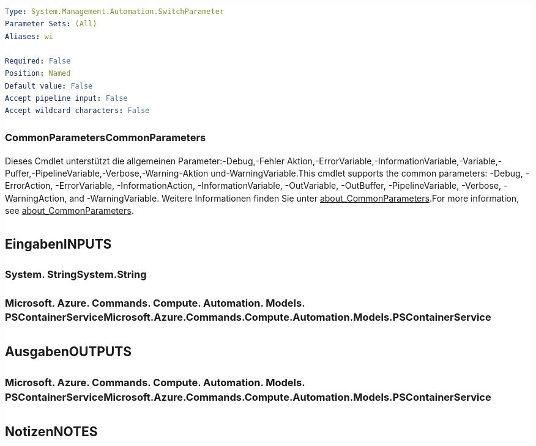 ```yaml
Type: System.Management.Automation.SwitchParameter
Parameter Sets: (All)
Aliases: wi

Required: False
Position: Named
Default value: False
Accept pipeline input: False
Accept wildcard characters: False
```

### <span data-ttu-id="cdeda-132">CommonParameters</span><span class="sxs-lookup"><span data-stu-id="cdeda-132">CommonParameters</span></span>
<span data-ttu-id="cdeda-133">Dieses Cmdlet unterstützt die allgemeinen Parameter:-Debug,-Fehler Aktion,-ErrorVariable,-InformationVariable,-Variable,-Puffer,-PipelineVariable,-Verbose,-Warning-Aktion und-WarningVariable.</span><span class="sxs-lookup"><span data-stu-id="cdeda-133">This cmdlet supports the common parameters: -Debug, -ErrorAction, -ErrorVariable, -InformationAction, -InformationVariable, -OutVariable, -OutBuffer, -PipelineVariable, -Verbose, -WarningAction, and -WarningVariable.</span></span> <span data-ttu-id="cdeda-134">Weitere Informationen finden Sie unter [about_CommonParameters](http://go.microsoft.com/fwlink/?LinkID=113216).</span><span class="sxs-lookup"><span data-stu-id="cdeda-134">For more information, see [about_CommonParameters](http://go.microsoft.com/fwlink/?LinkID=113216).</span></span>

## <span data-ttu-id="cdeda-135">Eingaben</span><span class="sxs-lookup"><span data-stu-id="cdeda-135">INPUTS</span></span>

### <span data-ttu-id="cdeda-136">System. String</span><span class="sxs-lookup"><span data-stu-id="cdeda-136">System.String</span></span>

### <span data-ttu-id="cdeda-137">Microsoft. Azure. Commands. Compute. Automation. Models. PSContainerService</span><span class="sxs-lookup"><span data-stu-id="cdeda-137">Microsoft.Azure.Commands.Compute.Automation.Models.PSContainerService</span></span>

## <span data-ttu-id="cdeda-138">Ausgaben</span><span class="sxs-lookup"><span data-stu-id="cdeda-138">OUTPUTS</span></span>

### <span data-ttu-id="cdeda-139">Microsoft. Azure. Commands. Compute. Automation. Models. PSContainerService</span><span class="sxs-lookup"><span data-stu-id="cdeda-139">Microsoft.Azure.Commands.Compute.Automation.Models.PSContainerService</span></span>

## <span data-ttu-id="cdeda-140">Notizen</span><span class="sxs-lookup"><span data-stu-id="cdeda-140">NOTES</span></span>
